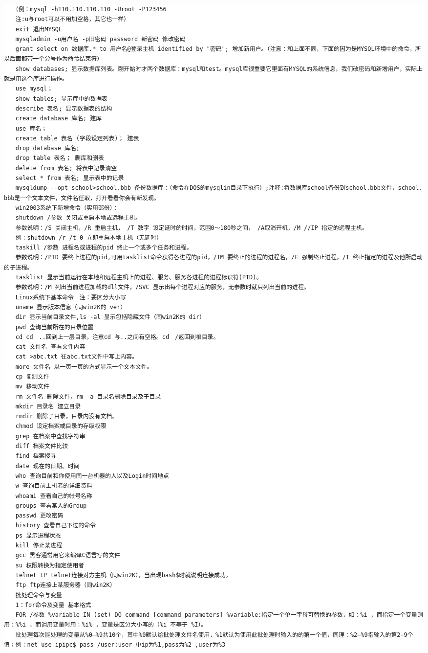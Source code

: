 ```
　　（例：mysql -h110.110.110.110 -Uroot -P123456
　　注:u与root可以不用加空格，其它也一样）
　　exit 退出MYSQL
　　mysqladmin -u用户名 -p旧密码 password 新密码 修改密码
　　grant select on 数据库.* to 用户名@登录主机 identified by "密码"; 增加新用户。（注意：和上面不同，下面的因为是MYSQL环境中的命令，所以后面都带一个分号作为命令结束符）
　　show databases; 显示数据库列表。刚开始时才两个数据库：mysql和test。mysql库很重要它里面有MYSQL的系统信息，我们改密码和新增用户，实际上就是用这个库进行操作。
　　use mysql；
　　show tables; 显示库中的数据表
　　describe 表名; 显示数据表的结构
　　create database 库名; 建库
　　use 库名；
　　create table 表名 (字段设定列表)； 建表
　　drop database 库名;
　　drop table 表名； 删库和删表
　　delete from 表名; 将表中记录清空
　　select * from 表名; 显示表中的记录
　　mysqldump --opt school>school.bbb 备份数据库：（命令在DOS的mysqlin目录下执行）;注释:将数据库school备份到school.bbb文件，school.bbb是一个文本文件，文件名任取，打开看看你会有新发现。
　　win2003系统下新增命令（实用部份）：
　　shutdown /参数 关闭或重启本地或远程主机。
　　参数说明：/S 关闭主机，/R 重启主机， /T 数字 设定延时的时间，范围0～180秒之间， /A取消开机，/M //IP 指定的远程主机。
　　例：shutdown /r /t 0 立即重启本地主机（无延时）
　　taskill /参数 进程名或进程的pid 终止一个或多个任务和进程。
　　参数说明：/PID 要终止进程的pid,可用tasklist命令获得各进程的pid，/IM 要终止的进程的进程名，/F 强制终止进程，/T 终止指定的进程及他所启动的子进程。
　　tasklist 显示当前运行在本地和远程主机上的进程、服务、服务各进程的进程标识符(PID)。
　　参数说明：/M 列出当前进程加载的dll文件，/SVC 显示出每个进程对应的服务，无参数时就只列出当前的进程。
　　Linux系统下基本命令　注：要区分大小写
　　uname 显示版本信息（同win2K的 ver）
　　dir 显示当前目录文件,ls -al 显示包括隐藏文件（同win2K的 dir）
　　pwd 查询当前所在的目录位置
　　cd cd　..回到上一层目录，注意cd 与..之间有空格。cd　/返回到根目录。
　　cat 文件名 查看文件内容
　　cat >abc.txt 往abc.txt文件中写上内容。
　　more 文件名 以一页一页的方式显示一个文本文件。
　　cp 复制文件
　　mv 移动文件
　　rm 文件名 删除文件，rm -a 目录名删除目录及子目录
　　mkdir 目录名 建立目录
　　rmdir 删除子目录，目录内没有文档。
　　chmod 设定档案或目录的存取权限
　　grep 在档案中查找字符串
　　diff 档案文件比较
　　find 档案搜寻
　　date 现在的日期、时间
　　who 查询目前和你使用同一台机器的人以及Login时间地点
　　w 查询目前上机者的详细资料
　　whoami 查看自己的帐号名称
　　groups 查看某人的Group
　　passwd 更改密码
　　history 查看自己下过的命令
　　ps 显示进程状态
　　kill 停止某进程
　　gcc 黑客通常用它来编译C语言写的文件
　　su 权限转换为指定使用者
　　telnet IP telnet连接对方主机（同win2K），当出现bash$时就说明连接成功。
　　ftp ftp连接上某服务器（同win2K）
　　批处理命令与变量
　　1：for命令及变量 基本格式
　　FOR /参数 %variable IN (set) DO command [command_parameters] %variable:指定一个单一字母可替换的参数，如：%i ，而指定一个变量则用：%%i ，而调用变量时用：%i% ，变量是区分大小写的（%i 不等于 %I）。
　　批处理每次能处理的变量从%0—%9共10个，其中%0默认给批处理文件名使用，%1默认为使用此批处理时输入的的第一个值，同理：%2—%9指输入的第2-9个值；例：net use ipipc$ pass /user:user 中ip为%1,pass为%2 ,user为%3
```
